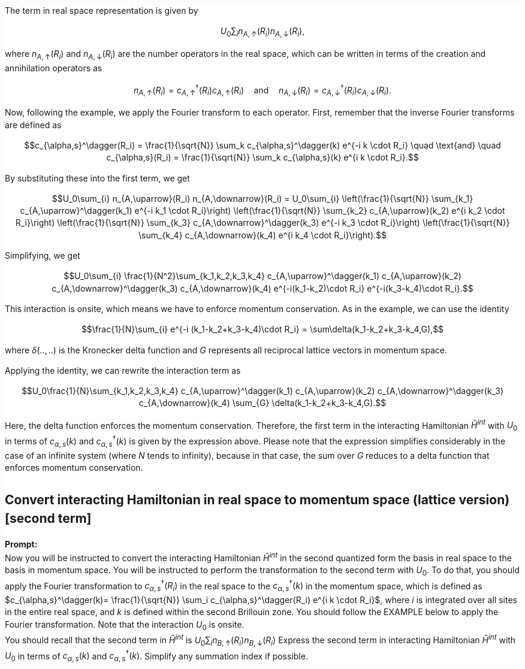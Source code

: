 The term in real space representation is given by

$$U_0\sum_{i} n_{A,\uparrow}(R_i) n_{A,\downarrow}(R_i),$$

where $n_{A,\uparrow}(R_i)$ and $n_{A,\downarrow}(R_i)$ are the number operators in the real space, which can be written in terms of the creation and annihilation operators as 

$$n_{A,\uparrow}(R_i) = c_{A,\uparrow}^\dagger(R_i) c_{A,\uparrow}(R_i) \quad \text{and} \quad n_{A,\downarrow}(R_i) = c_{A,\downarrow}^\dagger(R_i) c_{A,\downarrow}(R_i).$$

Now, following the example, we apply the Fourier transform to each operator. First, remember that the inverse Fourier transforms are defined as

$$c_{\alpha,s}^\dagger(R_i) = \frac{1}{\sqrt{N}} \sum_k c_{\alpha,s}^\dagger(k) e^{-i k \cdot R_i} \quad \text{and} \quad c_{\alpha,s}(R_i) = \frac{1}{\sqrt{N}} \sum_k c_{\alpha,s}(k) e^{i k \cdot R_i}.$$

By substituting these into the first term, we get

$$U_0\sum_{i} n_{A,\uparrow}(R_i) n_{A,\downarrow}(R_i) = U_0\sum_{i} \left(\frac{1}{\sqrt{N}} \sum_{k_1} c_{A,\uparrow}^\dagger(k_1) e^{-i k_1 \cdot R_i}\right) \left(\frac{1}{\sqrt{N}} \sum_{k_2} c_{A,\uparrow}(k_2) e^{i k_2 \cdot R_i}\right) \left(\frac{1}{\sqrt{N}} \sum_{k_3} c_{A,\downarrow}^\dagger(k_3) e^{-i k_3 \cdot R_i}\right) \left(\frac{1}{\sqrt{N}} \sum_{k_4} c_{A,\downarrow}(k_4) e^{i k_4 \cdot R_i}\right).$$

Simplifying, we get

$$U_0\sum_{i} \frac{1}{N^2}\sum_{k_1,k_2,k_3,k_4} c_{A,\uparrow}^\dagger(k_1) c_{A,\uparrow}(k_2) c_{A,\downarrow}^\dagger(k_3) c_{A,\downarrow}(k_4) e^{-i(k_1-k_2)\cdot R_i} e^{-i(k_3-k_4)\cdot R_i}.$$

This interaction is onsite, which means we have to enforce momentum conservation. As in the example, we can use the identity 

$$\frac{1}{N}\sum_{i} e^{-i (k_1-k_2+k_3-k_4)\cdot R_i} = \sum\delta(k_1-k_2+k_3-k_4,G),$$

where $\delta(..,..)$ is the Kronecker delta function and $G$ represents all reciprocal lattice vectors in momentum space. 

Applying the identity, we can rewrite the interaction term as

$$U_0\frac{1}{N}\sum_{k_1,k_2,k_3,k_4} c_{A,\uparrow}^\dagger(k_1) c_{A,\uparrow}(k_2) c_{A,\downarrow}^\dagger(k_3) c_{A,\downarrow}(k_4) \sum_{G} \delta(k_1-k_2+k_3-k_4,G).$$

Here, the delta function enforces the momentum conservation. Therefore, the first term in the interacting Hamiltonian $\hat{H}^{int}$ with $U_0$ in terms of $c_{\alpha,s}(k)$ and $c_{\alpha,s}^\dagger(k)$ is given by the expression above. Please note that the expression simplifies considerably in the case of an infinite system (where $N$ tends to infinity), because in that case, the sum over $G$ reduces to a delta function that enforces momentum conservation.

## Convert interacting Hamiltonian in real space to momentum space (lattice version) [second term] 
**Prompt:**  
Now you will be instructed to convert the interacting Hamiltonian $\hat{H}^{int}$ in the second quantized form the basis in real space to the basis in momentum space. You will be instructed to perform the transformation to the second term with $U_0$.
To do that, you should apply the Fourier transformation to $c_{\alpha,s}^\dagger(R_i)$ in the real space to the $c_{\alpha,s}^\dagger(k)$ in the momentum space, which is defined as $c_{\alpha,s}^\dagger(k)= \frac{1}{\sqrt{N}} \sum_i c_{\alpha,s}^\dagger(R_i) e^{i k \cdot R_i}$, where $i$ is integrated over all sites in the entire real space, and $k$ is defined within the second Brillouin zone. You should follow the EXAMPLE below to apply the Fourier transformation. Note that the interaction $U_0$ is onsite.  
You should recall that the second term in $\hat{H}^{int}$ is
$U_0\sum_{i} n_{B,\uparrow}(R_i) n_{B,\downarrow}(R_i)$
Express the second term in interacting Hamiltonian $\hat{H}^{int}$ with $U_0$ in terms of $c_{\alpha,s}(k)$ and $c_{\alpha,s}^\dagger(k)$. Simplify any summation index if possible.  
